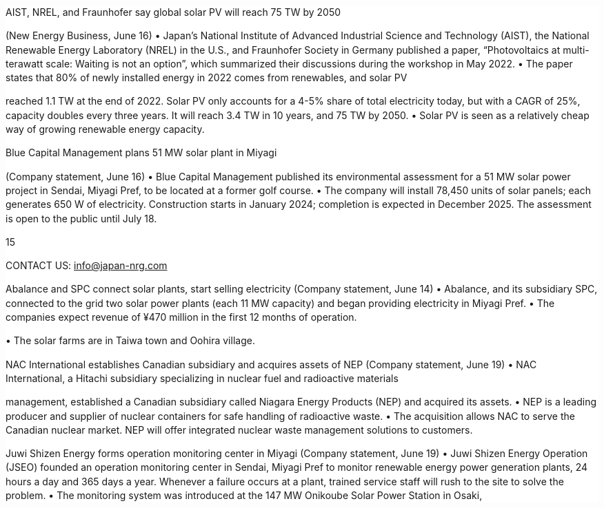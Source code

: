 AIST, NREL, and Fraunhofer say global solar PV will reach 75 TW by 2050

(New Energy Business, June 16)
•  Japan’s National Institute of Advanced Industrial Science and Technology (AIST), the National
Renewable Energy Laboratory (NREL) in the U.S., and Fraunhofer Society in Germany published a
paper, “Photovoltaics at multi-terawatt scale: Waiting is not an option”, which summarized their
discussions during the workshop in May 2022.
•  The paper states that 80% of newly installed energy in 2022 comes from renewables, and solar PV

reached 1.1 TW at the end of 2022. Solar PV only accounts for a 4-5% share of total electricity
today, but with a CAGR of 25%, capacity doubles every three years. It will reach 3.4 TW in 10
years, and 75 TW by 2050.
•  Solar PV is seen as a relatively cheap way of growing renewable energy capacity.



Blue Capital Management plans 51 MW solar plant in Miyagi

(Company statement, June 16)
•  Blue Capital Management published its environmental assessment for a 51 MW solar power
project in Sendai, Miyagi Pref, to be located at a former golf course.
•  The company will install 78,450 units of solar panels; each generates 650 W of electricity.
Construction starts in January 2024; completion is expected in December 2025. The assessment is
open to the public until July 18.





15


CONTACT  US: info@japan-nrg.com

Abalance and SPC connect solar plants, start selling electricity
(Company statement, June 14)
•  Abalance, and its subsidiary SPC, connected to the grid two solar power plants (each 11 MW
capacity) and began providing electricity in Miyagi Pref.
•  The companies expect revenue of ¥470 million in the first 12 months of operation.

•  The solar farms are in Taiwa town and Oohira village.



NAC International establishes Canadian subsidiary and acquires assets of NEP
(Company statement, June 19)
•  NAC International, a Hitachi subsidiary specializing in nuclear fuel and radioactive materials

management, established a Canadian subsidiary called Niagara Energy Products (NEP) and
acquired its assets.
•  NEP is a leading producer and supplier of nuclear containers for safe handling of radioactive
waste.
•  The acquisition allows NAC to serve the Canadian nuclear market. NEP will offer integrated nuclear
waste management solutions to customers.




Juwi Shizen Energy forms operation monitoring center in Miyagi
(Company statement, June 19)
•  Juwi Shizen Energy Operation (JSEO) founded an operation monitoring center in Sendai, Miyagi
Pref to monitor renewable energy power generation plants, 24 hours a day and 365 days a year.
Whenever a failure occurs at a plant, trained service staff will rush to the site to solve the problem.
•  The monitoring system was introduced at the 147 MW Onikoube Solar Power Station in Osaki,
